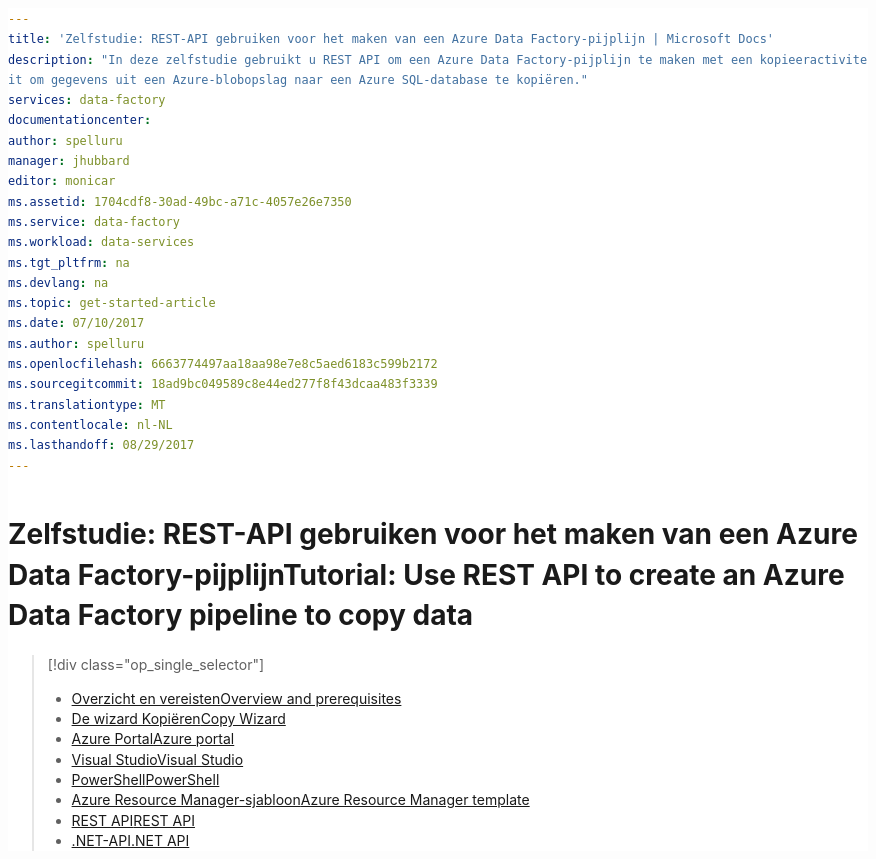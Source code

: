 ```yaml
---
title: 'Zelfstudie: REST-API gebruiken voor het maken van een Azure Data Factory-pijplijn | Microsoft Docs'
description: "In deze zelfstudie gebruikt u REST API om een Azure Data Factory-pijplijn te maken met een kopieeractiviteit om gegevens uit een Azure-blobopslag naar een Azure SQL-database te kopiëren."
services: data-factory
documentationcenter: 
author: spelluru
manager: jhubbard
editor: monicar
ms.assetid: 1704cdf8-30ad-49bc-a71c-4057e26e7350
ms.service: data-factory
ms.workload: data-services
ms.tgt_pltfrm: na
ms.devlang: na
ms.topic: get-started-article
ms.date: 07/10/2017
ms.author: spelluru
ms.openlocfilehash: 6663774497aa18aa98e7e8c5aed6183c599b2172
ms.sourcegitcommit: 18ad9bc049589c8e44ed277f8f43dcaa483f3339
ms.translationtype: MT
ms.contentlocale: nl-NL
ms.lasthandoff: 08/29/2017
---
```

# <a name="tutorial-use-rest-api-to-create-an-azure-data-factory-pipeline-to-copy-data"></a><span data-ttu-id="4d641-103">Zelfstudie: REST-API gebruiken voor het maken van een Azure Data Factory-pijplijn</span><span class="sxs-lookup"><span data-stu-id="4d641-103">Tutorial: Use REST API to create an Azure Data Factory pipeline to copy data</span></span> 
> [!div class="op_single_selector"]
> * [<span data-ttu-id="4d641-104">Overzicht en vereisten</span><span class="sxs-lookup"><span data-stu-id="4d641-104">Overview and prerequisites</span></span>](data-factory-copy-data-from-azure-blob-storage-to-sql-database.md)
> * [<span data-ttu-id="4d641-105">De wizard Kopiëren</span><span class="sxs-lookup"><span data-stu-id="4d641-105">Copy Wizard</span></span>](data-factory-copy-data-wizard-tutorial.md)
> * [<span data-ttu-id="4d641-106">Azure Portal</span><span class="sxs-lookup"><span data-stu-id="4d641-106">Azure portal</span></span>](data-factory-copy-activity-tutorial-using-azure-portal.md)
> * [<span data-ttu-id="4d641-107">Visual Studio</span><span class="sxs-lookup"><span data-stu-id="4d641-107">Visual Studio</span></span>](data-factory-copy-activity-tutorial-using-visual-studio.md)
> * [<span data-ttu-id="4d641-108">PowerShell</span><span class="sxs-lookup"><span data-stu-id="4d641-108">PowerShell</span></span>](data-factory-copy-activity-tutorial-using-powershell.md)
> * [<span data-ttu-id="4d641-109">Azure Resource Manager-sjabloon</span><span class="sxs-lookup"><span data-stu-id="4d641-109">Azure Resource Manager template</span></span>](data-factory-copy-activity-tutorial-using-azure-resource-manager-template.md)
> * [<span data-ttu-id="4d641-110">REST API</span><span class="sxs-lookup"><span data-stu-id="4d641-110">REST API</span></span>](data-factory-copy-activity-tutorial-using-rest-api.md)
> * [<span data-ttu-id="4d641-111">.NET-API</span><span class="sxs-lookup"><span data-stu-id="4d641-111">.NET API</span></span>](data-factory-copy-activity-tutorial-using-dotnet-api.md)
> 
> 

